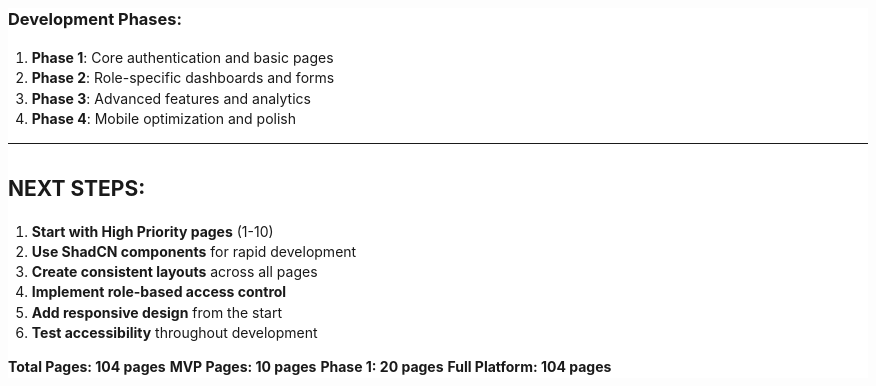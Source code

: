 ### **Development Phases:**
1. **Phase 1**: Core authentication and basic pages
2. **Phase 2**: Role-specific dashboards and forms
3. **Phase 3**: Advanced features and analytics
4. **Phase 4**: Mobile optimization and polish

---

## **NEXT STEPS:**

1. **Start with High Priority pages** (1-10)
2. **Use ShadCN components** for rapid development
3. **Create consistent layouts** across all pages
4. **Implement role-based access control**
5. **Add responsive design** from the start
6. **Test accessibility** throughout development

**Total Pages: 104 pages**
**MVP Pages: 10 pages**
**Phase 1: 20 pages**
**Full Platform: 104 pages** 
